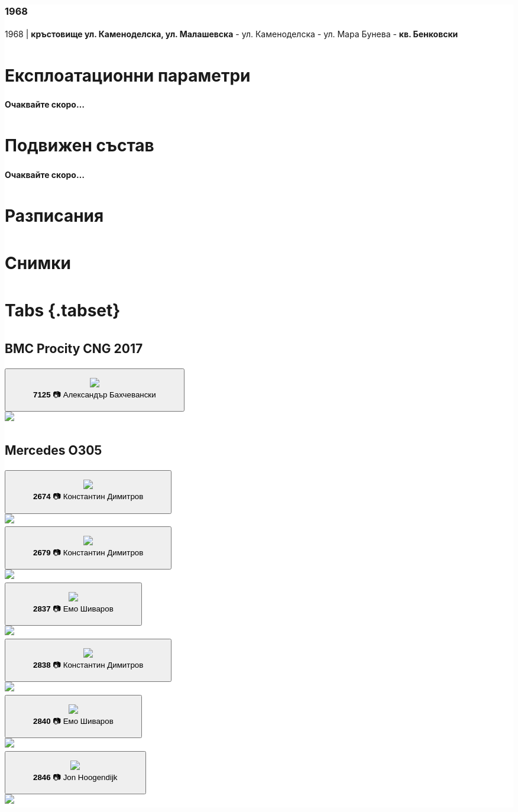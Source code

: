
### 1968
1968 | **кръстовище ул. Каменоделска, ул. Малашевска** - ул. Каменоделска - ул. Мара Бунева - **кв. Бенковски** 
# Експлоатационни параметри

**Очаквайте скоро…**


# **Подвижен състав**

**Очаквайте скоро…**
# Разписания
<iframe src="https://dimitar5555.github.io/sofiatraffic-schedules/#!bus/24/" title="Разписания" width="100%" height="800px" scrolling="no" frameBorder="0">
</iframe>


# Снимки
  
# Tabs {.tabset}

## BMC Procity CNG 2017
   
<div class="dropdown"><button class="imgbtn"><figure><img src="https://live.staticflickr.com/65535/51475302677_0a3f4c99b1_b.jpg" height="200px"><figcaption><b>7125 </b>📷 Александър Бахчевански</figcaption></figure></button><div class="dropdown-content"><a href="https://www.flickr.com/photos/193936147@N07/51475302677/" target="_blank" title="7125"> <img src="https://live.staticflickr.com/65535/51475302677_0a3f4c99b1_b.jpg" width="100%"></a></div></div>

## Mercedes O305
  
<div class="dropdown"><button class="imgbtn"><figure><img src="https://lh3.googleusercontent.com/u/1/drive-viewer/AFGJ81onU4bJl0JEFRzvBZ7rMIYR4a38vDIYp1sT1zJ6w7OheYjUTfVn6jxjbz4Dsu3tp5soizoIMhvmMnK_f_uJCn5iDiFJ6g=w1920-h853" height="200px"><figcaption><b>2674 </b>📷 Константин Димитров</figcaption></figure></button><div class="dropdown-content"><img src="https://lh3.googleusercontent.com/u/1/drive-viewer/AFGJ81onU4bJl0JEFRzvBZ7rMIYR4a38vDIYp1sT1zJ6w7OheYjUTfVn6jxjbz4Dsu3tp5soizoIMhvmMnK_f_uJCn5iDiFJ6g=w1920-h853" width="100%"></div></div>
  
<div class="dropdown"><button class="imgbtn"><figure><img src="https://lh3.googleusercontent.com/u/1/drive-viewer/AFGJ81pP-BNS5mqoEduvj1hY--oFhJTSA6mRCt_Ipc0MTgRfjcMwER00FLorJRJOHWgdSiqgKl971EEHnALZccAGh_nGKNJA=w1920-h853" height="200px"><figcaption><b>2679 </b>📷 Константин Димитров</figcaption></figure></button><div class="dropdown-content"><img src="https://lh3.googleusercontent.com/u/1/drive-viewer/AFGJ81pP-BNS5mqoEduvj1hY--oFhJTSA6mRCt_Ipc0MTgRfjcMwER00FLorJRJOHWgdSiqgKl971EEHnALZccAGh_nGKNJA=w1920-h853" width="100%"></div></div>

<div class="dropdown"><button class="imgbtn"><figure><img src="https://lh3.googleusercontent.com/u/3/drive-viewer/AFGJ81pbukQSwFhfeY5TtOqpszEhKraHp1sXUo94NyzrmiquEsxZAoFLFIRO51xwoMlScY0dn2W1KgUR5Da2ngisR_eK3uz3OQ=w1278-h1249" height="200px"><figcaption> <b>2837 </b> 📷 Емо Шиваров</figcaption></figure></button><div class="dropdown-content"><img src="https://lh3.googleusercontent.com/u/3/drive-viewer/AFGJ81pbukQSwFhfeY5TtOqpszEhKraHp1sXUo94NyzrmiquEsxZAoFLFIRO51xwoMlScY0dn2W1KgUR5Da2ngisR_eK3uz3OQ=w1278-h1249" width="100%"></div></div>
  
<div class="dropdown"><button class="imgbtn"><figure><img src="https://lh3.googleusercontent.com/u/1/drive-viewer/AFGJ81qEDbjVANgHCRZ_YFQ2FEO4TGmNeFlGIipnFISPYx4K0wnnZujWm_dyiukToqnM2eVVafSDbZ7Wvqbc4kyaPjY0xQG0nQ=w1920-h853" height="200px"><figcaption><b>2838 </b>📷 Константин Димитров</figcaption></figure></button><div class="dropdown-content"><img src="https://lh3.googleusercontent.com/u/1/drive-viewer/AFGJ81qEDbjVANgHCRZ_YFQ2FEO4TGmNeFlGIipnFISPYx4K0wnnZujWm_dyiukToqnM2eVVafSDbZ7Wvqbc4kyaPjY0xQG0nQ=w1920-h853" width="100%"></div></div>

<div class="dropdown"><button class="imgbtn"><figure><img src="https://lh3.googleusercontent.com/u/3/drive-viewer/AFGJ81oYVVSp53TtvKlp8QceTEy_8GdlT-bRF2ew8P17lhgO0tsruATNW4tWqkJA1_gNoaRd8LNHMHPzk_p879E9-8S5Un2kqA=w1278-h1249" height="200px"><figcaption> <b>2840 </b> 📷 Емо Шиваров</figcaption></figure></button><div class="dropdown-content"><img src="https://lh3.googleusercontent.com/u/3/drive-viewer/AFGJ81oYVVSp53TtvKlp8QceTEy_8GdlT-bRF2ew8P17lhgO0tsruATNW4tWqkJA1_gNoaRd8LNHMHPzk_p879E9-8S5Un2kqA=w1278-h1249" width="100%"></div></div>

<div class="dropdown"><button class="imgbtn"><figure><img src="https://live.staticflickr.com/2930/33882315535_a4c0f523d9_k.jpg" height="200px"><figcaption> <b>2846</b> 📷 Jon Hoogendijk</figcaption></figure></button><div class="dropdown-content"><a href="https://www.flickr.com/photos/jonhoogendijk/33882315535/" target="_blank" title="2838"> <img src="https://live.staticflickr.com/2930/33882315535_a4c0f523d9_k.jpg" width="100%"></a></div></div>